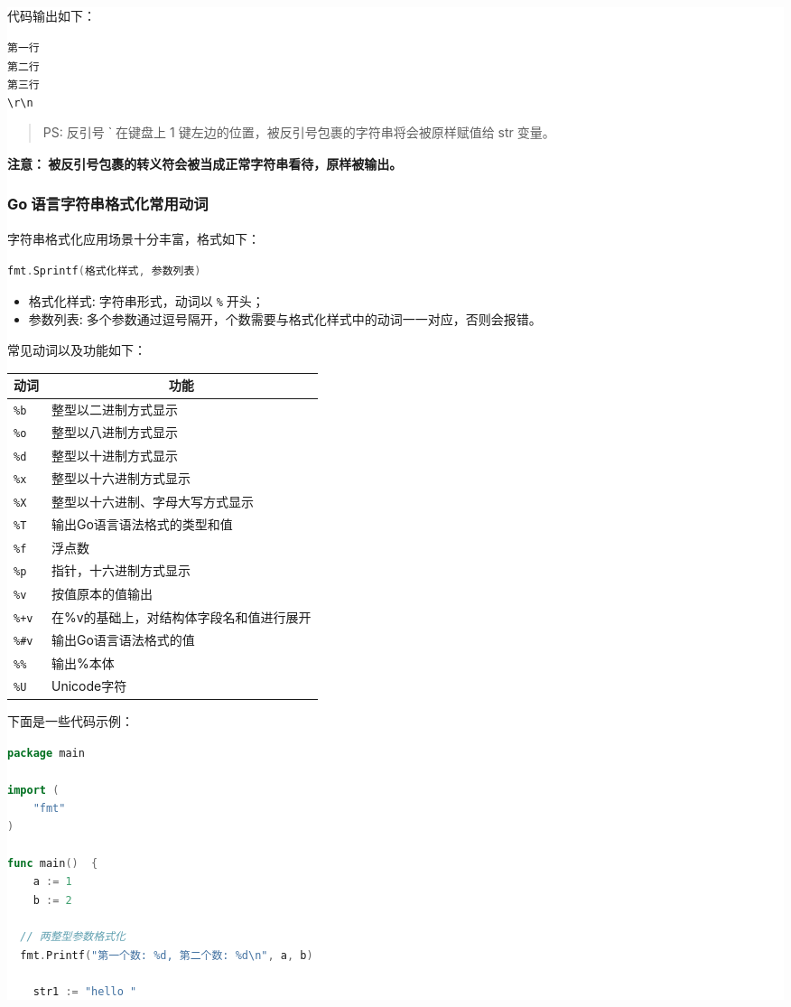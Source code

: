 代码输出如下：

```go
第一行
第二行
第三行
\r\n
```

> PS: 反引号 ` 在键盘上 1 键左边的位置，被反引号包裹的字符串将会被原样赋值给 str 变量。

**注意： 被反引号包裹的转义符会被当成正常字符串看待，原样被输出。**



### Go 语言字符串格式化常用动词

字符串格式化应用场景十分丰富，格式如下：

```go
fmt.Sprintf(格式化样式, 参数列表)
```

- 格式化样式: 字符串形式，动词以 `%` 开头；
- 参数列表: 多个参数通过逗号隔开，个数需要与格式化样式中的动词一一对应，否则会报错。

常见动词以及功能如下：

| 动词  | 功能                                     |
| ----- | ---------------------------------------- |
| `%b`  | 整型以二进制方式显示                     |
| `%o`  | 整型以八进制方式显示                     |
| `%d`  | 整型以十进制方式显示                     |
| `%x`  | 整型以十六进制方式显示                   |
| `%X`  | 整型以十六进制、字母大写方式显示         |
| `%T`  | 输出Go语言语法格式的类型和值             |
| `%f`  | 浮点数                                   |
| `%p`  | 指针，十六进制方式显示                   |
| `%v`  | 按值原本的值输出                         |
| `%+v` | 在%v的基础上，对结构体字段名和值进行展开 |
| `%#v` | 输出Go语言语法格式的值                   |
| `%%`  | 输出%本体                                |
| `%U`  | Unicode字符                              |

下面是一些代码示例：

```go
package main

import (
	"fmt"
)

func main()  {
	a := 1
	b := 2

  // 两整型参数格式化
  fmt.Printf("第一个数: %d, 第二个数: %d\n", a, b)

	str1 := "hello "
```